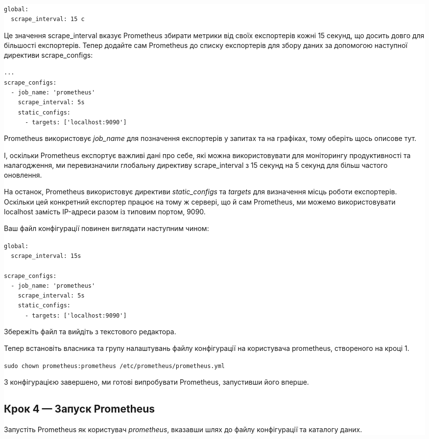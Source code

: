 ```
global:
  scrape_interval: 15 с

```
Це значення scrape_interval вказує Prometheus збирати метрики від своїх експортерів кожні 15 секунд, що досить довго для більшості експортерів.
Тепер додайте сам Prometheus до списку експортерів для збору даних за допомогою наступної директиви scrape_configs:

```
...
scrape_configs:
  - job_name: 'prometheus'
    scrape_interval: 5s
    static_configs:
      - targets: ['localhost:9090']
```
Prometheus використовує _job_name_ для позначення експортерів у запитах та на графіках, тому оберіть щось описове тут.

І, оскільки Prometheus експортує важливі дані про себе, які можна використовувати для моніторингу продуктивності та налагодження, ми перевизначили глобальну директиву scrape_interval з 15 секунд на 5 секунд для більш частого оновлення.

На останок, Prometheus використовує директиви _static_configs_ та _targets_ для визначення місць роботи експортерів. Оскільки цей конкретний експортер працює на тому ж сервері, що й сам Prometheus, ми можемо використовувати localhost замість IP-адреси разом із типовим портом, 9090.

Ваш файл конфігурації повинен виглядати наступним чином:

```
global:
  scrape_interval: 15s

scrape_configs:
  - job_name: 'prometheus'
    scrape_interval: 5s
    static_configs:
      - targets: ['localhost:9090']
```
Збережіть файл та вийдіть з текстового редактора.

Тепер встановіть власника та групу налаштувань файлу конфігурації на користувача prometheus, створеного на кроці 1.

```
sudo chown prometheus:prometheus /etc/prometheus/prometheus.yml

```
З конфігурацією завершено, ми готові випробувати Prometheus, запустивши його вперше.

## Крок 4 — Запуск Prometheus

Запустіть Prometheus як користувач _prometheus_, вказавши шлях до файлу конфігурації та каталогу даних.
